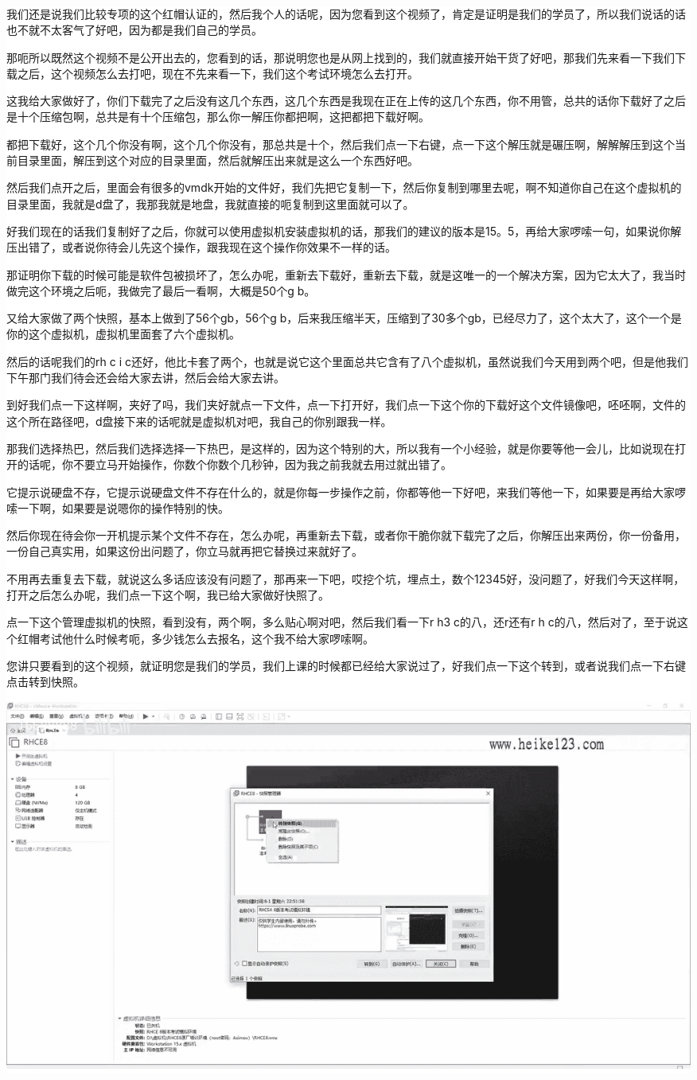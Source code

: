 我们还是说我们比较专项的这个红帽认证的，然后我个人的话呢，因为您看到这个视频了，肯定是证明是我们的学员了，所以我们说话的话也不就不太客气了好吧，因为都是我们自己的学员。

那呃所以既然这个视频不是公开出去的，您看到的话，那说明您也是从网上找到的，我们就直接开始干货了好吧，那我们先来看一下我们下载之后，这个视频怎么去打吧，现在不先来看一下，我们这个考试环境怎么去打开。

这我给大家做好了，你们下载完了之后没有这几个东西，这几个东西是我现在正在上传的这几个东西，你不用管，总共的话你下载好了之后是十个压缩包啊，总共是有十个压缩包，那么你一解压你都把啊，这把都把下载好啊。

都把下载好，这个几个你没有啊，这个几个你没有，那总共是十个，然后我们点一下右键，点一下这个解压就是碾压啊，解解解压到这个当前目录里面，解压到这个对应的目录里面，然后就解压出来就是这么一个东西好吧。

然后我们点开之后，里面会有很多的vmdk开始的文件好，我们先把它复制一下，然后你复制到哪里去呢，啊不知道你自己在这个虚拟机的目录里面，我就是d盘了，我那我就是地盘，我就直接的呃复制到这里面就可以了。

好我们现在的话我们复制好了之后，你就可以使用虚拟机安装虚拟机的话，那我们的建议的版本是15。5，再给大家啰嗦一句，如果说你解压出错了，或者说你待会儿先这个操作，跟我现在这个操作你效果不一样的话。

那证明你下载的时候可能是软件包被损坏了，怎么办呢，重新去下载好，重新去下载，就是这唯一的一个解决方案，因为它太大了，我当时做完这个环境之后呃，我做完了最后一看啊，大概是50个g b。

又给大家做了两个快照，基本上做到了56个gb，56个g b，后来我压缩半天，压缩到了30多个gb，已经尽力了，这个太大了，这个一个是你的这个虚拟机，虚拟机里面套了六个虚拟机。

然后的话呢我们的rh c i c还好，他比卡套了两个，也就是说它这个里面总共它含有了八个虚拟机，虽然说我们今天用到两个吧，但是他我们下午那门我们待会还会给大家去讲，然后会给大家去讲。

到好我们点一下这样啊，夹好了吗，我们夹好就点一下文件，点一下打开好，我们点一下这个你的下载好这个文件镜像吧，呸呸啊，文件的这个所在路径吧，d盘接下来的话呢就是虚拟机对吧，我自己的你别跟我一样。

那我们选择热巴，然后我们选择选择一下热巴，是这样的，因为这个特别的大，所以我有一个小经验，就是你要等他一会儿，比如说现在打开的话呢，你不要立马开始操作，你数个你数个几秒钟，因为我之前我就去用过就出错了。

它提示说硬盘不存，它提示说硬盘文件不存在什么的，就是你每一步操作之前，你都等他一下好吧，来我们等他一下，如果要是再给大家啰嗦一下啊，如果要是说嗯你的操作特别的快。

然后你现在待会你一开机提示某个文件不存在，怎么办呢，再重新去下载，或者你干脆你就下载完了之后，你解压出来两份，你一份备用，一份自己真实用，如果这份出问题了，你立马就再把它替换过来就好了。

不用再去重复去下载，就说这么多话应该没有问题了，那再来一下吧，哎挖个坑，埋点土，数个12345好，没问题了，好我们今天这样啊，打开之后怎么办呢，我们点一下这个啊，我已给大家做好快照了。

点一下这个管理虚拟机的快照，看到没有，两个啊，多么贴心啊对吧，然后我们看一下r h3 c的八，还r还有r h c的八，然后对了，至于说这个红帽考试他什么时候考呃，多少钱怎么去报名，这个我不给大家啰嗦啊。

您讲只要看到的这个视频，就证明您是我们的学员，我们上课的时候都已经给大家说过了，好我们点一下这个转到，或者说我们点一下右键点击转到快照。



![](img/d0f1f440c4a23e81f2a995160d3d73b9_1.png)
